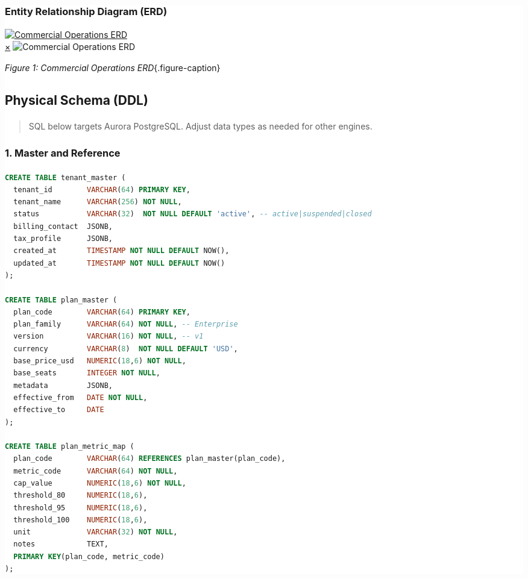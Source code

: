 ### Entity Relationship Diagram (ERD)

<a href="#enlarge-image" class="image-link">
  <img src="/assets/diagrams/commercial-ops/commercial-ops-erd.svg" alt="Commercial Operations ERD">
</a>

<div id="enlarge-image" class="image-modal">
  <a href="#" class="close-btn">&times;</a>
  <img src="/assets/diagrams/commercial-ops/commercial-ops-erd.svg" alt="Commercial Operations ERD">
</div>

_Figure 1: Commercial Operations ERD_{.figure-caption}

## Physical Schema (DDL)

> SQL below targets Aurora PostgreSQL. Adjust data types as needed for other engines.

### 1. Master and Reference

```sql
CREATE TABLE tenant_master (
  tenant_id        VARCHAR(64) PRIMARY KEY,
  tenant_name      VARCHAR(256) NOT NULL,
  status           VARCHAR(32)  NOT NULL DEFAULT 'active', -- active|suspended|closed
  billing_contact  JSONB,
  tax_profile      JSONB,
  created_at       TIMESTAMP NOT NULL DEFAULT NOW(),
  updated_at       TIMESTAMP NOT NULL DEFAULT NOW()
);

CREATE TABLE plan_master (
  plan_code        VARCHAR(64) PRIMARY KEY,
  plan_family      VARCHAR(64) NOT NULL, -- Enterprise
  version          VARCHAR(16) NOT NULL, -- v1
  currency         VARCHAR(8)  NOT NULL DEFAULT 'USD',
  base_price_usd   NUMERIC(18,6) NOT NULL,
  base_seats       INTEGER NOT NULL,
  metadata         JSONB,
  effective_from   DATE NOT NULL,
  effective_to     DATE
);

CREATE TABLE plan_metric_map (
  plan_code        VARCHAR(64) REFERENCES plan_master(plan_code),
  metric_code      VARCHAR(64) NOT NULL,
  cap_value        NUMERIC(18,6) NOT NULL,
  threshold_80     NUMERIC(18,6),
  threshold_95     NUMERIC(18,6),
  threshold_100    NUMERIC(18,6),
  unit             VARCHAR(32) NOT NULL,
  notes            TEXT,
  PRIMARY KEY(plan_code, metric_code)
);
```
